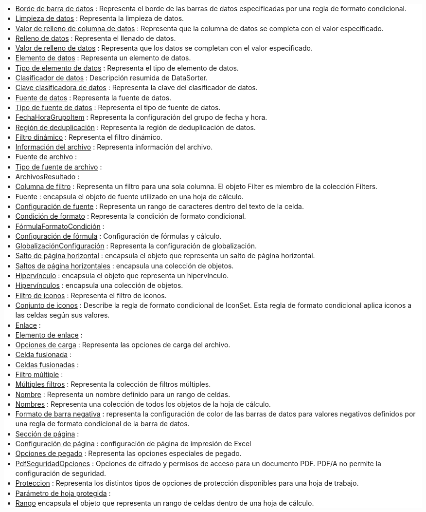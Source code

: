 - [Borde de barra de datos](model/databarborder) : Representa el borde de las barras de datos especificadas por una regla de formato condicional.
- [Limpieza de datos](model/datacleansing) : Representa la limpieza de datos.
- [Valor de relleno de columna de datos](model/datacolumnfillvalue) : Representa que la columna de datos se completa con el valor especificado.
- [Relleno de datos](model/datafill) : Representa el llenado de datos.
- [Valor de relleno de datos](model/datafillvalue) : Representa que los datos se completan con el valor especificado.
- [Elemento de datos](model/dataitem) : Representa un elemento de datos.
- [Tipo de elemento de datos](model/dataitemtype) : Representa el tipo de elemento de datos.
- [Clasificador de datos](model/datasorter) : Descripción resumida de DataSorter.
- [Clave clasificadora de datos](model/datasorterkey) : Representa la clave del clasificador de datos.
- [Fuente de datos](model/datasource) : Representa la fuente de datos.
- [Tipo de fuente de datos](model/datasourcetype) : Representa el tipo de fuente de datos.
- [FechaHoraGrupoItem](model/datetimegroupitem) : Representa la configuración del grupo de fecha y hora.
- [Región de deduplicación](model/deduplicationregion) : Representa la región de deduplicación de datos.
- [Filtro dinámico](model/dynamicfilter) : Representa el filtro dinámico.
- [Información del archivo](model/fileinfo) : Representa información del archivo.
- [Fuente de archivo](model/filesource)  :   
- [Tipo de fuente de archivo](model/filesourcetype)  :   
- [ArchivosResultado](model/filesresult)  :   
- [Columna de filtro](model/filtercolumn) : Representa un filtro para una sola columna. El objeto Filter es miembro de la colección Filters.
- [Fuente](model/font) : encapsula el objeto de fuente utilizado en una hoja de cálculo.
- [Configuración de fuente](model/fontsetting) : Representa un rango de caracteres dentro del texto de la celda.
- [Condición de formato](model/formatcondition) : Representa la condición de formato condicional.
- [FórmulaFormatoCondición](model/formulaformatcondition)  :   
- [Configuración de fórmula](model/formulasettings) : Configuración de fórmulas y cálculo.
- [GlobalizaciónConfiguración](model/globalizationsettings) : Representa la configuración de globalización.
- [Salto de página horizontal](model/horizontalpagebreak) : encapsula el objeto que representa un salto de página horizontal.
- [Saltos de página horizontales](model/horizontalpagebreaks) : encapsula una colección de objetos.
- [Hipervínculo](model/hyperlink) : encapsula el objeto que representa un hipervínculo.
- [Hipervínculos](model/hyperlinks) : encapsula una colección de objetos.
- [Filtro de iconos](model/iconfilter) : Representa el filtro de iconos.
- [Conjunto de iconos](model/iconset) : Describe la regla de formato condicional de IconSet. Esta regla de formato condicional aplica iconos a las celdas según sus valores.
- [Enlace](model/link)  :   
- [Elemento de enlace](model/linkelement)  :   
- [Opciones de carga](model/loadoptions) : Representa las opciones de carga del archivo.
- [Celda fusionada](model/mergedcell)  :   
- [Celdas fusionadas](model/mergedcells)  :   
- [Filtro múltiple](model/multiplefilter)  :   
- [Múltiples filtros](model/multiplefilters) : Representa la colección de filtros múltiples.
- [Nombre](model/name) : Representa un nombre definido para un rango de celdas.
- [Nombres](model/names) : Representa una colección de todos los objetos de la hoja de cálculo.
- [Formato de barra negativa](model/negativebarformat) : representa la configuración de color de las barras de datos para valores negativos definidos por una regla de formato condicional de la barra de datos.
- [Sección de página](model/pagesection)  :   
- [Configuración de página](model/pagesetup) : configuración de página de impresión de Excel
- [Opciones de pegado](model/pasteoptions) : Representa las opciones especiales de pegado.
- [PdfSeguridadOpciones](model/pdfsecurityoptions) : Opciones de cifrado y permisos de acceso para un documento PDF. PDF/A no permite la configuración de seguridad.
- [Proteccion](model/protection) : Representa los distintos tipos de opciones de protección disponibles para una hoja de trabajo.
- [Parámetro de hoja protegida](model/protectsheetparameter)  :   
- [Rango](model/range) encapsula el objeto que representa un rango de celdas dentro de una hoja de cálculo.